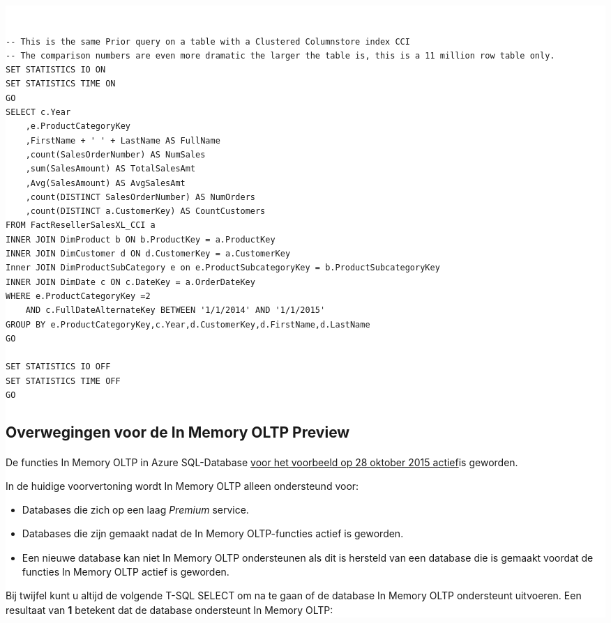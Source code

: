 ```


-- This is the same Prior query on a table with a Clustered Columnstore index CCI 
-- The comparison numbers are even more dramatic the larger the table is, this is a 11 million row table only.
SET STATISTICS IO ON
SET STATISTICS TIME ON
GO
SELECT c.Year
    ,e.ProductCategoryKey
    ,FirstName + ' ' + LastName AS FullName
    ,count(SalesOrderNumber) AS NumSales
    ,sum(SalesAmount) AS TotalSalesAmt
    ,Avg(SalesAmount) AS AvgSalesAmt
    ,count(DISTINCT SalesOrderNumber) AS NumOrders
    ,count(DISTINCT a.CustomerKey) AS CountCustomers
FROM FactResellerSalesXL_CCI a
INNER JOIN DimProduct b ON b.ProductKey = a.ProductKey
INNER JOIN DimCustomer d ON d.CustomerKey = a.CustomerKey
Inner JOIN DimProductSubCategory e on e.ProductSubcategoryKey = b.ProductSubcategoryKey
INNER JOIN DimDate c ON c.DateKey = a.OrderDateKey
WHERE e.ProductCategoryKey =2
    AND c.FullDateAlternateKey BETWEEN '1/1/2014' AND '1/1/2015'
GROUP BY e.ProductCategoryKey,c.Year,d.CustomerKey,d.FirstName,d.LastName
GO

SET STATISTICS IO OFF
SET STATISTICS TIME OFF
GO
```



<a id="preview_considerations_for_in_memory" name="preview_considerations_for_in_memory"></a>


## <a name="preview-considerations-for-in-memory-oltp"></a>Overwegingen voor de In Memory OLTP Preview


De functies In Memory OLTP in Azure SQL-Database [voor het voorbeeld op 28 oktober 2015 actief](https://azure.microsoft.com/updates/public-preview-in-memory-oltp-and-real-time-operational-analytics-for-azure-sql-database/)is geworden.


In de huidige voorvertoning wordt In Memory OLTP alleen ondersteund voor:

- Databases die zich op een laag *Premium* service.

- Databases die zijn gemaakt nadat de In Memory OLTP-functies actief is geworden.
 - Een nieuwe database kan niet In Memory OLTP ondersteunen als dit is hersteld van een database die is gemaakt voordat de functies In Memory OLTP actief is geworden.


Bij twijfel kunt u altijd de volgende T-SQL SELECT om na te gaan of de database In Memory OLTP ondersteunt uitvoeren. Een resultaat van **1** betekent dat de database ondersteunt In Memory OLTP:
